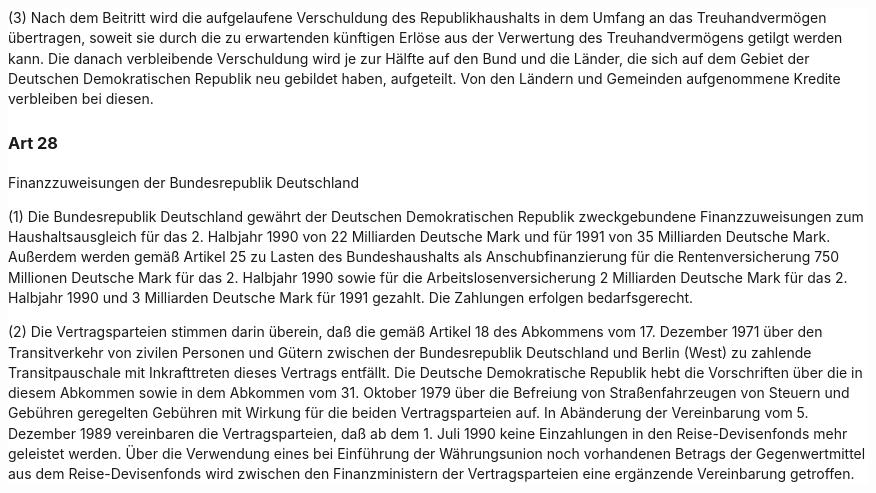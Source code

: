 </div>

<div class="jurAbsatz">

(3) Nach dem Beitritt wird die aufgelaufene Verschuldung des
Republikhaushalts in dem Umfang an das Treuhandvermögen übertragen,
soweit sie durch die zu erwartenden künftigen Erlöse aus der Verwertung
des Treuhandvermögens getilgt werden kann. Die danach verbleibende
Verschuldung wird je zur Hälfte auf den Bund und die Länder, die sich
auf dem Gebiet der Deutschen Demokratischen Republik neu gebildet haben,
aufgeteilt. Von den Ländern und Gemeinden aufgenommene Kredite
verbleiben bei diesen.

</div>

</div>

</div>

</div>

<span id="BJNR205370990BJNE003700301.html"></span>

### Art 28  
Finanzzuweisungen der Bundesrepublik Deutschland

<div>

<div class="jnhtml">

<div>

<div class="jurAbsatz">

(1) Die Bundesrepublik Deutschland gewährt der Deutschen Demokratischen
Republik zweckgebundene Finanzzuweisungen zum Haushaltsausgleich für das
2. Halbjahr 1990 von 22 Milliarden Deutsche Mark und für 1991 von 35
Milliarden Deutsche Mark. Außerdem werden gemäß Artikel 25 zu Lasten des
Bundeshaushalts als Anschubfinanzierung für die Rentenversicherung 750
Millionen Deutsche Mark für das 2. Halbjahr 1990 sowie für die
Arbeitslosenversicherung 2 Milliarden Deutsche Mark für das 2. Halbjahr
1990 und 3 Milliarden Deutsche Mark für 1991 gezahlt. Die Zahlungen
erfolgen bedarfsgerecht.

</div>

<div class="jurAbsatz">

(2) Die Vertragsparteien stimmen darin überein, daß die gemäß Artikel 18
des Abkommens vom 17. Dezember 1971 über den Transitverkehr von zivilen
Personen und Gütern zwischen der Bundesrepublik Deutschland und Berlin
(West) zu zahlende Transitpauschale mit Inkrafttreten dieses Vertrags
entfällt. Die Deutsche Demokratische Republik hebt die Vorschriften über
die in diesem Abkommen sowie in dem Abkommen vom 31. Oktober 1979 über
die Befreiung von Straßenfahrzeugen von Steuern und Gebühren geregelten
Gebühren mit Wirkung für die beiden Vertragsparteien auf. In Abänderung
der Vereinbarung vom 5. Dezember 1989 vereinbaren die Vertragsparteien,
daß ab dem 1. Juli 1990 keine Einzahlungen in den Reise-Devisenfonds
mehr geleistet werden. Über die Verwendung eines bei Einführung der
Währungsunion noch vorhandenen Betrags der Gegenwertmittel aus dem
Reise-Devisenfonds wird zwischen den Finanzministern der
Vertragsparteien eine ergänzende Vereinbarung getroffen.
